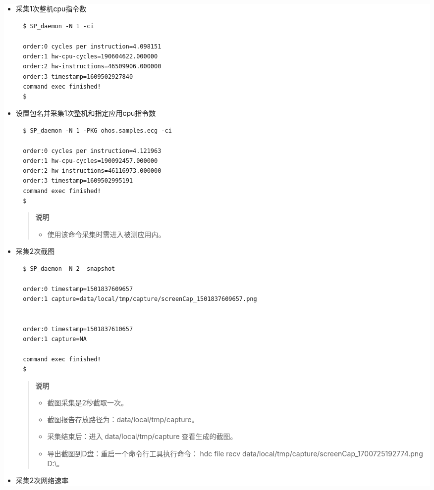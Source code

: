 - 采集1次整机cpu指令数

  ```
    $ SP_daemon -N 1 -ci

    order:0 cycles per instruction=4.098151
    order:1 hw-cpu-cycles=190604622.000000
    order:2 hw-instructions=46509906.000000
    order:3 timestamp=1609502927840
    command exec finished!
    $
  ```

- 设置包名并采集1次整机和指定应用cpu指令数

  ```
    $ SP_daemon -N 1 -PKG ohos.samples.ecg -ci

    order:0 cycles per instruction=4.121963
    order:1 hw-cpu-cycles=190092457.000000
    order:2 hw-instructions=46116973.000000
    order:3 timestamp=1609502995191
    command exec finished!
    $
  ```
  >**说明**
  >
  >- 使用该命令采集时需进入被测应用内。

- 采集2次截图

  ```
    $ SP_daemon -N 2 -snapshot

    order:0 timestamp=1501837609657
    order:1 capture=data/local/tmp/capture/screenCap_1501837609657.png
    
    
    order:0 timestamp=1501837610657
    order:1 capture=NA

    command exec finished!
    $
  ```
  >**说明**
  >
  >- 截图采集是2秒截取一次。
  >
  >- 截图报告存放路径为：data/local/tmp/capture。
  >
  >- 采集结束后：进入 data/local/tmp/capture 查看生成的截图。
  >
  >- 导出截图到D盘：重启一个命令行工具执行命令： hdc file recv data/local/tmp/capture/screenCap_1700725192774.png D:\。

- 采集2次网络速率
